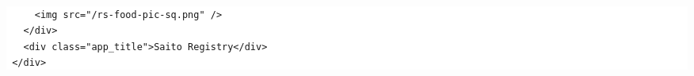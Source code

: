          <img src="/rs-food-pic-sq.png" />
       </div>
       <div class="app_title">Saito Registry</div>
     </div>
  </a>
  
  
  <a href="/applications/relay">
    <div class="app_box">
       <div class="app_img">
